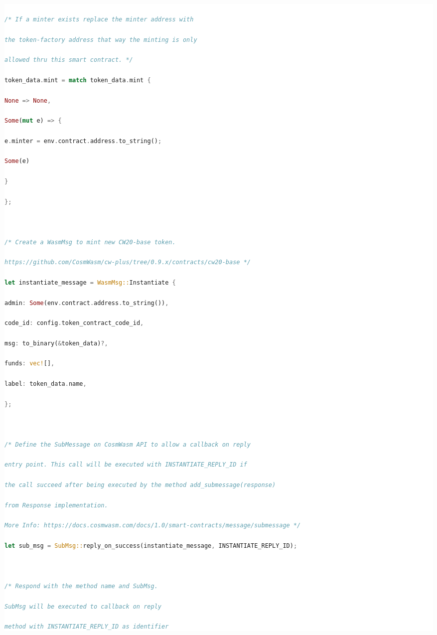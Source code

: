 ```rust

/* If a minter exists replace the minter address with

the token-factory address that way the minting is only

allowed thru this smart contract. */

token_data.mint = match token_data.mint {

None => None,

Some(mut e) => {

e.minter = env.contract.address.to_string();

Some(e)

}

};



/* Create a WasmMsg to mint new CW20-base token.

https://github.com/CosmWasm/cw-plus/tree/0.9.x/contracts/cw20-base */

let instantiate_message = WasmMsg::Instantiate {

admin: Some(env.contract.address.to_string()),

code_id: config.token_contract_code_id,

msg: to_binary(&token_data)?,

funds: vec![],

label: token_data.name,

};



/* Define the SubMessage on CosmWasm API to allow a callback on reply

entry point. This call will be executed with INSTANTIATE_REPLY_ID if

the call succeed after being executed by the method add_submessage(response)

from Response implementation.

More Info: https://docs.cosmwasm.com/docs/1.0/smart-contracts/message/submessage */

let sub_msg = SubMsg::reply_on_success(instantiate_message, INSTANTIATE_REPLY_ID);



/* Respond with the method name and SubMsg.

SubMsg will be executed to callback on reply

method with INSTANTIATE_REPLY_ID as identifier

```